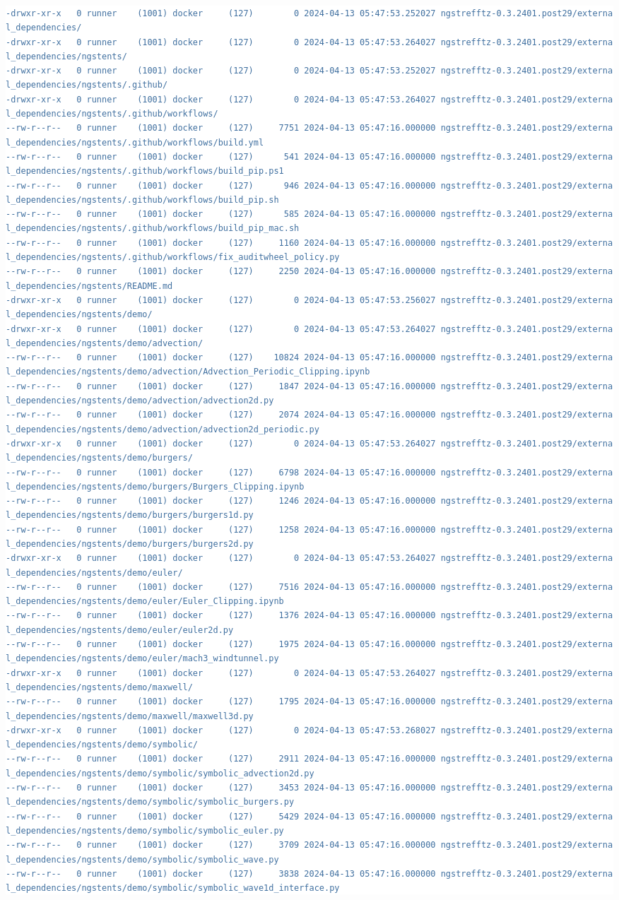 ```diff
-drwxr-xr-x   0 runner    (1001) docker     (127)        0 2024-04-13 05:47:53.252027 ngstrefftz-0.3.2401.post29/external_dependencies/
-drwxr-xr-x   0 runner    (1001) docker     (127)        0 2024-04-13 05:47:53.264027 ngstrefftz-0.3.2401.post29/external_dependencies/ngstents/
-drwxr-xr-x   0 runner    (1001) docker     (127)        0 2024-04-13 05:47:53.252027 ngstrefftz-0.3.2401.post29/external_dependencies/ngstents/.github/
-drwxr-xr-x   0 runner    (1001) docker     (127)        0 2024-04-13 05:47:53.264027 ngstrefftz-0.3.2401.post29/external_dependencies/ngstents/.github/workflows/
--rw-r--r--   0 runner    (1001) docker     (127)     7751 2024-04-13 05:47:16.000000 ngstrefftz-0.3.2401.post29/external_dependencies/ngstents/.github/workflows/build.yml
--rw-r--r--   0 runner    (1001) docker     (127)      541 2024-04-13 05:47:16.000000 ngstrefftz-0.3.2401.post29/external_dependencies/ngstents/.github/workflows/build_pip.ps1
--rw-r--r--   0 runner    (1001) docker     (127)      946 2024-04-13 05:47:16.000000 ngstrefftz-0.3.2401.post29/external_dependencies/ngstents/.github/workflows/build_pip.sh
--rw-r--r--   0 runner    (1001) docker     (127)      585 2024-04-13 05:47:16.000000 ngstrefftz-0.3.2401.post29/external_dependencies/ngstents/.github/workflows/build_pip_mac.sh
--rw-r--r--   0 runner    (1001) docker     (127)     1160 2024-04-13 05:47:16.000000 ngstrefftz-0.3.2401.post29/external_dependencies/ngstents/.github/workflows/fix_auditwheel_policy.py
--rw-r--r--   0 runner    (1001) docker     (127)     2250 2024-04-13 05:47:16.000000 ngstrefftz-0.3.2401.post29/external_dependencies/ngstents/README.md
-drwxr-xr-x   0 runner    (1001) docker     (127)        0 2024-04-13 05:47:53.256027 ngstrefftz-0.3.2401.post29/external_dependencies/ngstents/demo/
-drwxr-xr-x   0 runner    (1001) docker     (127)        0 2024-04-13 05:47:53.264027 ngstrefftz-0.3.2401.post29/external_dependencies/ngstents/demo/advection/
--rw-r--r--   0 runner    (1001) docker     (127)    10824 2024-04-13 05:47:16.000000 ngstrefftz-0.3.2401.post29/external_dependencies/ngstents/demo/advection/Advection_Periodic_Clipping.ipynb
--rw-r--r--   0 runner    (1001) docker     (127)     1847 2024-04-13 05:47:16.000000 ngstrefftz-0.3.2401.post29/external_dependencies/ngstents/demo/advection/advection2d.py
--rw-r--r--   0 runner    (1001) docker     (127)     2074 2024-04-13 05:47:16.000000 ngstrefftz-0.3.2401.post29/external_dependencies/ngstents/demo/advection/advection2d_periodic.py
-drwxr-xr-x   0 runner    (1001) docker     (127)        0 2024-04-13 05:47:53.264027 ngstrefftz-0.3.2401.post29/external_dependencies/ngstents/demo/burgers/
--rw-r--r--   0 runner    (1001) docker     (127)     6798 2024-04-13 05:47:16.000000 ngstrefftz-0.3.2401.post29/external_dependencies/ngstents/demo/burgers/Burgers_Clipping.ipynb
--rw-r--r--   0 runner    (1001) docker     (127)     1246 2024-04-13 05:47:16.000000 ngstrefftz-0.3.2401.post29/external_dependencies/ngstents/demo/burgers/burgers1d.py
--rw-r--r--   0 runner    (1001) docker     (127)     1258 2024-04-13 05:47:16.000000 ngstrefftz-0.3.2401.post29/external_dependencies/ngstents/demo/burgers/burgers2d.py
-drwxr-xr-x   0 runner    (1001) docker     (127)        0 2024-04-13 05:47:53.264027 ngstrefftz-0.3.2401.post29/external_dependencies/ngstents/demo/euler/
--rw-r--r--   0 runner    (1001) docker     (127)     7516 2024-04-13 05:47:16.000000 ngstrefftz-0.3.2401.post29/external_dependencies/ngstents/demo/euler/Euler_Clipping.ipynb
--rw-r--r--   0 runner    (1001) docker     (127)     1376 2024-04-13 05:47:16.000000 ngstrefftz-0.3.2401.post29/external_dependencies/ngstents/demo/euler/euler2d.py
--rw-r--r--   0 runner    (1001) docker     (127)     1975 2024-04-13 05:47:16.000000 ngstrefftz-0.3.2401.post29/external_dependencies/ngstents/demo/euler/mach3_windtunnel.py
-drwxr-xr-x   0 runner    (1001) docker     (127)        0 2024-04-13 05:47:53.264027 ngstrefftz-0.3.2401.post29/external_dependencies/ngstents/demo/maxwell/
--rw-r--r--   0 runner    (1001) docker     (127)     1795 2024-04-13 05:47:16.000000 ngstrefftz-0.3.2401.post29/external_dependencies/ngstents/demo/maxwell/maxwell3d.py
-drwxr-xr-x   0 runner    (1001) docker     (127)        0 2024-04-13 05:47:53.268027 ngstrefftz-0.3.2401.post29/external_dependencies/ngstents/demo/symbolic/
--rw-r--r--   0 runner    (1001) docker     (127)     2911 2024-04-13 05:47:16.000000 ngstrefftz-0.3.2401.post29/external_dependencies/ngstents/demo/symbolic/symbolic_advection2d.py
--rw-r--r--   0 runner    (1001) docker     (127)     3453 2024-04-13 05:47:16.000000 ngstrefftz-0.3.2401.post29/external_dependencies/ngstents/demo/symbolic/symbolic_burgers.py
--rw-r--r--   0 runner    (1001) docker     (127)     5429 2024-04-13 05:47:16.000000 ngstrefftz-0.3.2401.post29/external_dependencies/ngstents/demo/symbolic/symbolic_euler.py
--rw-r--r--   0 runner    (1001) docker     (127)     3709 2024-04-13 05:47:16.000000 ngstrefftz-0.3.2401.post29/external_dependencies/ngstents/demo/symbolic/symbolic_wave.py
--rw-r--r--   0 runner    (1001) docker     (127)     3838 2024-04-13 05:47:16.000000 ngstrefftz-0.3.2401.post29/external_dependencies/ngstents/demo/symbolic/symbolic_wave1d_interface.py
```